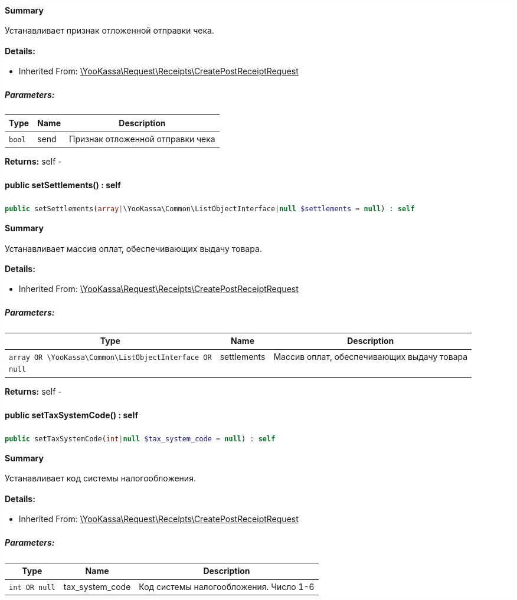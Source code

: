 **Summary**

Устанавливает признак отложенной отправки чека.

**Details:**
* Inherited From: [\YooKassa\Request\Receipts\CreatePostReceiptRequest](../classes/YooKassa-Request-Receipts-CreatePostReceiptRequest.md)

##### Parameters:
| Type | Name | Description |
| ---- | ---- | ----------- |
| <code lang="php">bool</code> | send  | Признак отложенной отправки чека |

**Returns:** self - 


<a name="method_setSettlements" class="anchor"></a>
#### public setSettlements() : self

```php
public setSettlements(array|\YooKassa\Common\ListObjectInterface|null $settlements = null) : self
```

**Summary**

Устанавливает массив оплат, обеспечивающих выдачу товара.

**Details:**
* Inherited From: [\YooKassa\Request\Receipts\CreatePostReceiptRequest](../classes/YooKassa-Request-Receipts-CreatePostReceiptRequest.md)

##### Parameters:
| Type | Name | Description |
| ---- | ---- | ----------- |
| <code lang="php">array OR \YooKassa\Common\ListObjectInterface OR null</code> | settlements  | Массив оплат, обеспечивающих выдачу товара |

**Returns:** self - 


<a name="method_setTaxSystemCode" class="anchor"></a>
#### public setTaxSystemCode() : self

```php
public setTaxSystemCode(int|null $tax_system_code = null) : self
```

**Summary**

Устанавливает код системы налогообложения.

**Details:**
* Inherited From: [\YooKassa\Request\Receipts\CreatePostReceiptRequest](../classes/YooKassa-Request-Receipts-CreatePostReceiptRequest.md)

##### Parameters:
| Type | Name | Description |
| ---- | ---- | ----------- |
| <code lang="php">int OR null</code> | tax_system_code  | Код системы налогообложения. Число 1-6 |
